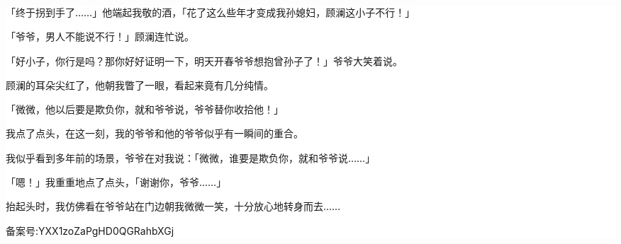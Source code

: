 「终于拐到手了……」他端起我敬的酒，「花了这么些年才变成我孙媳妇，顾澜这小子不行！」

「爷爷，男人不能说不行！」顾澜连忙说。

「好小子，你行是吗？那你好好证明一下，明天开春爷爷想抱曾孙子了！」爷爷大笑着说。

顾澜的耳朵尖红了，他朝我瞥了一眼，看起来竟有几分纯情。

「微微，他以后要是欺负你，就和爷爷说，爷爷替你收拾他！」

我点了点头，在这一刻，我的爷爷和他的爷爷似乎有一瞬间的重合。

我似乎看到多年前的场景，爷爷在对我说：「微微，谁要是欺负你，就和爷爷说……」

「嗯！」我重重地点了点头，「谢谢你，爷爷……」

抬起头时，我仿佛看在爷爷站在门边朝我微微一笑，十分放心地转身而去……

备案号:YXX1zoZaPgHD0QGRahbXGj